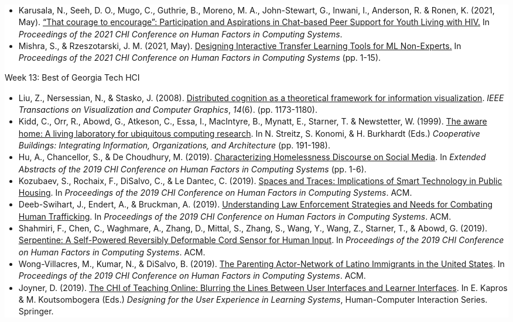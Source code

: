 - Karusala, N., Seeh, D. O., Mugo, C., Guthrie, B., Moreno, M. A., John-Stewart, G., Inwani, I., Anderson, R. & Ronen, K. (2021, May). [“That courage to encourage”: Participation and Aspirations in Chat-based Peer Support for Youth Living with HIV.](https://dl.acm.org/doi/abs/10.1145/3411764.3445313) In _Proceedings of the 2021 CHI Conference on Human Factors in Computing Systems_.
- Mishra, S., & Rzeszotarski, J. M. (2021, May). [Designing Interactive Transfer Learning Tools for ML Non-Experts.](https://dl.acm.org/doi/abs/10.1145/3411764.3445096) In _Proceedings of the 2021 CHI Conference on Human Factors in Computing Systems_ (pp. 1-15).

Week 13: Best of Georgia Tech HCI

- Liu, Z., Nersessian, N., & Stasko, J. (2008). [Distributed cognition as a theoretical framework for information visualization](https://gatech.instructure.com/courses/234504/files/folder/Required%20Readings). _IEEE Transactions on Visualization and Computer Graphics_, _14_(6). (pp. 1173-1180).
- Kidd, C., Orr, R., Abowd, G., Atkeson, C., Essa, I., MacIntyre, B., Mynatt, E., Starner, T. & Newstetter, W. (1999). [The aware home: A living laboratory for ubiquitous computing research](https://pdfs.semanticscholar.org/8497/7e60f53aa244c20e663451003c5420d4bfb1.pdf). In N. Streitz, S. Konomi, & H. Burkhardt (Eds.) _Cooperative Buildings: Integrating Information, Organizations, and Architecture_ (pp. 191-198).
- Hu, A., Chancellor, S., & De Choudhury, M. (2019). [Characterizing Homelessness Discourse on Social Media](https://dl.acm.org/doi/pdf/10.1145/3290607.3313057?casa_token=nvu-XvMVZK0AAAAA:S96OgFkwg6CcAZiwO5FDzyxYiLmgni-ljJPVDrSPVDSX0iZhh_TPxCSXJAibW_e3wt2H-M_bj5k). In _Extended Abstracts of the 2019 CHI Conference on Human Factors in Computing Systems_ (pp. 1-6).
- Kozubaev, S., Rochaix, F., DiSalvo, C., & Le Dantec, C. (2019). [Spaces and Traces: Implications of Smart Technology in Public Housing](https://dl.acm.org/citation.cfm?doid=3290605.3300669). In _Proceedings of the 2019 CHI Conference on Human Factors in Computing Systems_. ACM.
- Deeb-Swihart, J., Endert, A., & Bruckman, A. (2019). [Understanding Law Enforcement Strategies and Needs for Combating Human Trafficking](https://dl.acm.org/citation.cfm?doid=3290605.3300561). In _Proceedings of the 2019 CHI Conference on Human Factors in Computing Systems_. ACM.
- Shahmiri, F., Chen, C., Waghmare, A., Zhang, D., Mittal, S., Zhang, S., Wang, Y., Wang, Z., Starner, T., & Abowd, G. (2019). [Serpentine: A Self-Powered Reversibly Deformable Cord Sensor for Human Input](https://dl.acm.org/citation.cfm?doid=3290605.3300775). In _Proceedings of the 2019 CHI Conference on Human Factors in Computing Systems_. ACM.
- Wong-Villacres, M., Kumar, N., & DiSalvo, B. (2019). [The Parenting Actor-Network of Latino Immigrants in the United States](https://dl.acm.org/citation.cfm?doid=3290605.3300914). In _Proceedings of the 2019 CHI Conference on Human Factors in Computing Systems_. ACM.
- Joyner, D. (2019). [The CHI of Teaching Online: Blurring the Lines Between User Interfaces and Learner Interfaces](https://gatech.instructure.com/courses/234504/files/folder/Required%20Readings). In E. Kapros & M. Koutsombogera (Eds.) _Designing for the User Experience in Learning Systems_, Human-Computer Interaction Series. Springer.
